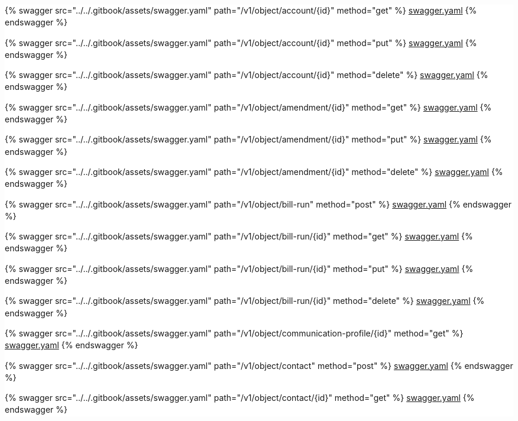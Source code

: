 {% swagger src="../../.gitbook/assets/swagger.yaml" path="/v1/object/account/{id}" method="get" %}
[swagger.yaml](../../.gitbook/assets/swagger.yaml)
{% endswagger %}

{% swagger src="../../.gitbook/assets/swagger.yaml" path="/v1/object/account/{id}" method="put" %}
[swagger.yaml](../../.gitbook/assets/swagger.yaml)
{% endswagger %}

{% swagger src="../../.gitbook/assets/swagger.yaml" path="/v1/object/account/{id}" method="delete" %}
[swagger.yaml](../../.gitbook/assets/swagger.yaml)
{% endswagger %}

{% swagger src="../../.gitbook/assets/swagger.yaml" path="/v1/object/amendment/{id}" method="get" %}
[swagger.yaml](../../.gitbook/assets/swagger.yaml)
{% endswagger %}

{% swagger src="../../.gitbook/assets/swagger.yaml" path="/v1/object/amendment/{id}" method="put" %}
[swagger.yaml](../../.gitbook/assets/swagger.yaml)
{% endswagger %}

{% swagger src="../../.gitbook/assets/swagger.yaml" path="/v1/object/amendment/{id}" method="delete" %}
[swagger.yaml](../../.gitbook/assets/swagger.yaml)
{% endswagger %}

{% swagger src="../../.gitbook/assets/swagger.yaml" path="/v1/object/bill-run" method="post" %}
[swagger.yaml](../../.gitbook/assets/swagger.yaml)
{% endswagger %}

{% swagger src="../../.gitbook/assets/swagger.yaml" path="/v1/object/bill-run/{id}" method="get" %}
[swagger.yaml](../../.gitbook/assets/swagger.yaml)
{% endswagger %}

{% swagger src="../../.gitbook/assets/swagger.yaml" path="/v1/object/bill-run/{id}" method="put" %}
[swagger.yaml](../../.gitbook/assets/swagger.yaml)
{% endswagger %}

{% swagger src="../../.gitbook/assets/swagger.yaml" path="/v1/object/bill-run/{id}" method="delete" %}
[swagger.yaml](../../.gitbook/assets/swagger.yaml)
{% endswagger %}

{% swagger src="../../.gitbook/assets/swagger.yaml" path="/v1/object/communication-profile/{id}" method="get" %}
[swagger.yaml](../../.gitbook/assets/swagger.yaml)
{% endswagger %}

{% swagger src="../../.gitbook/assets/swagger.yaml" path="/v1/object/contact" method="post" %}
[swagger.yaml](../../.gitbook/assets/swagger.yaml)
{% endswagger %}

{% swagger src="../../.gitbook/assets/swagger.yaml" path="/v1/object/contact/{id}" method="get" %}
[swagger.yaml](../../.gitbook/assets/swagger.yaml)
{% endswagger %}
